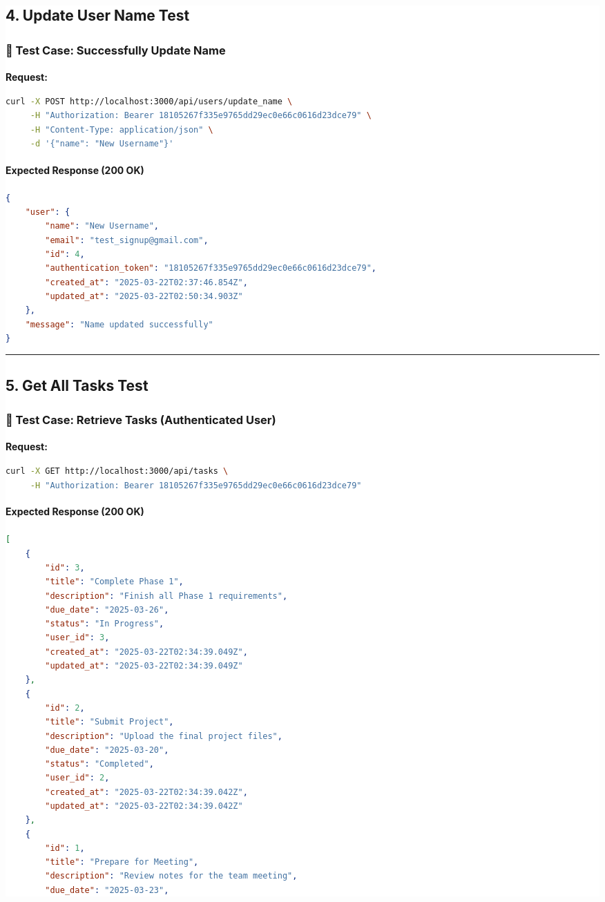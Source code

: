 ## **4. Update User Name Test**
### **📌 Test Case: Successfully Update Name**
**Request:**
```bash
curl -X POST http://localhost:3000/api/users/update_name \
     -H "Authorization: Bearer 18105267f335e9765dd29ec0e66c0616d23dce79" \
     -H "Content-Type: application/json" \
     -d '{"name": "New Username"}'
```
#### **Expected Response (200 OK)**
```json
{
    "user": {
        "name": "New Username",
        "email": "test_signup@gmail.com",
        "id": 4,
        "authentication_token": "18105267f335e9765dd29ec0e66c0616d23dce79",
        "created_at": "2025-03-22T02:37:46.854Z",
        "updated_at": "2025-03-22T02:50:34.903Z"
    },
    "message": "Name updated successfully"
}
```


---
## **5. Get All Tasks Test**
### **📌 Test Case: Retrieve Tasks (Authenticated User)**
**Request:**
```bash
curl -X GET http://localhost:3000/api/tasks \
     -H "Authorization: Bearer 18105267f335e9765dd29ec0e66c0616d23dce79"
```
#### **Expected Response (200 OK)**
```json
[
    {
        "id": 3,
        "title": "Complete Phase 1",
        "description": "Finish all Phase 1 requirements",
        "due_date": "2025-03-26",
        "status": "In Progress",
        "user_id": 3,
        "created_at": "2025-03-22T02:34:39.049Z",
        "updated_at": "2025-03-22T02:34:39.049Z"
    },
    {
        "id": 2,
        "title": "Submit Project",
        "description": "Upload the final project files",
        "due_date": "2025-03-20",
        "status": "Completed",
        "user_id": 2,
        "created_at": "2025-03-22T02:34:39.042Z",
        "updated_at": "2025-03-22T02:34:39.042Z"
    },
    {
        "id": 1,
        "title": "Prepare for Meeting",
        "description": "Review notes for the team meeting",
        "due_date": "2025-03-23",
```